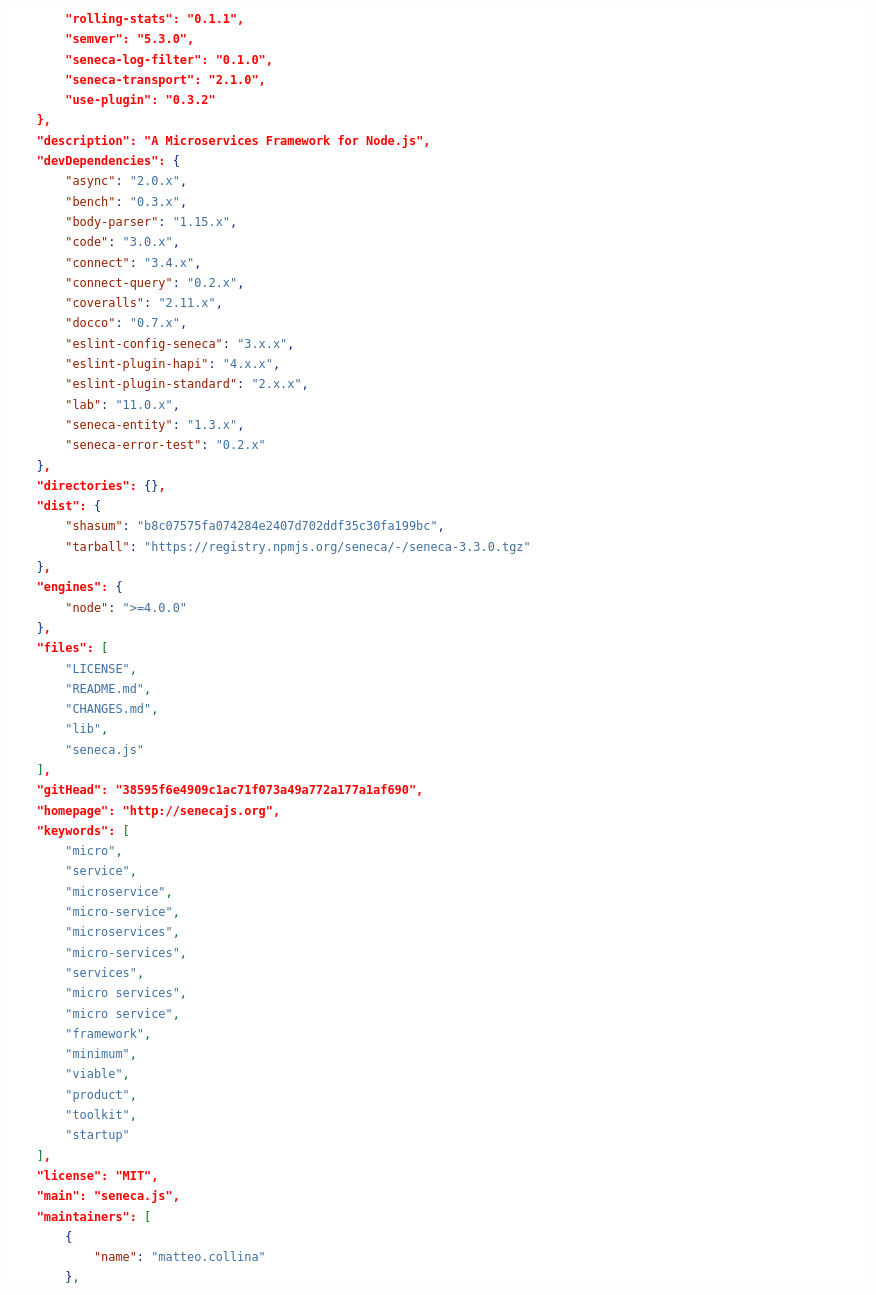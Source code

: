 ```json
        "rolling-stats": "0.1.1",
        "semver": "5.3.0",
        "seneca-log-filter": "0.1.0",
        "seneca-transport": "2.1.0",
        "use-plugin": "0.3.2"
    },
    "description": "A Microservices Framework for Node.js",
    "devDependencies": {
        "async": "2.0.x",
        "bench": "0.3.x",
        "body-parser": "1.15.x",
        "code": "3.0.x",
        "connect": "3.4.x",
        "connect-query": "0.2.x",
        "coveralls": "2.11.x",
        "docco": "0.7.x",
        "eslint-config-seneca": "3.x.x",
        "eslint-plugin-hapi": "4.x.x",
        "eslint-plugin-standard": "2.x.x",
        "lab": "11.0.x",
        "seneca-entity": "1.3.x",
        "seneca-error-test": "0.2.x"
    },
    "directories": {},
    "dist": {
        "shasum": "b8c07575fa074284e2407d702ddf35c30fa199bc",
        "tarball": "https://registry.npmjs.org/seneca/-/seneca-3.3.0.tgz"
    },
    "engines": {
        "node": ">=4.0.0"
    },
    "files": [
        "LICENSE",
        "README.md",
        "CHANGES.md",
        "lib",
        "seneca.js"
    ],
    "gitHead": "38595f6e4909c1ac71f073a49a772a177a1af690",
    "homepage": "http://senecajs.org",
    "keywords": [
        "micro",
        "service",
        "microservice",
        "micro-service",
        "microservices",
        "micro-services",
        "services",
        "micro services",
        "micro service",
        "framework",
        "minimum",
        "viable",
        "product",
        "toolkit",
        "startup"
    ],
    "license": "MIT",
    "main": "seneca.js",
    "maintainers": [
        {
            "name": "matteo.collina"
        },
```